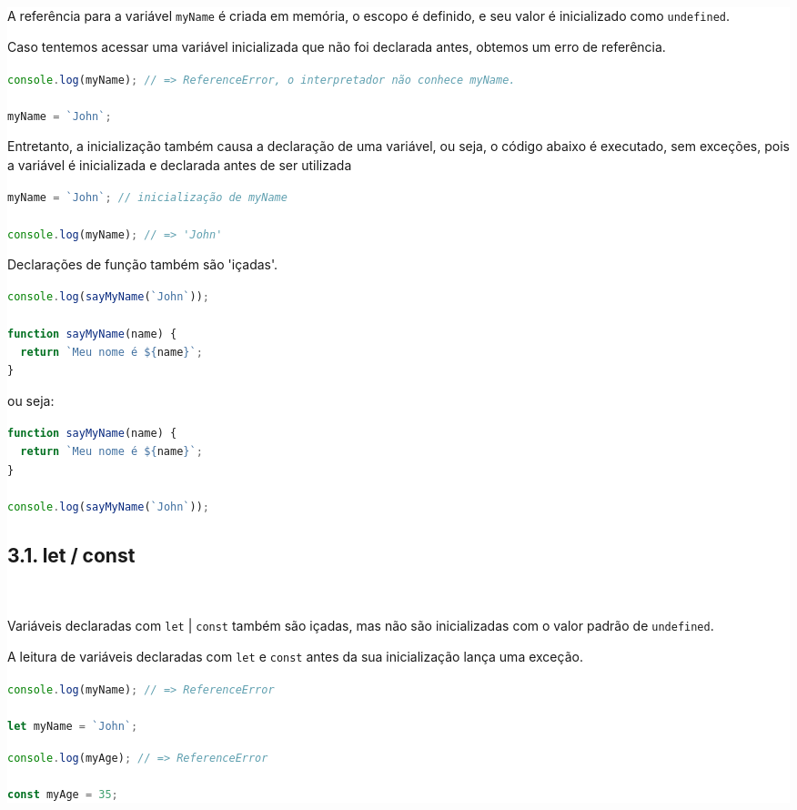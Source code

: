 A referência para a variável `myName` é criada em memória, o escopo é definido, e seu valor é inicializado como `undefined`.

Caso tentemos acessar uma variável inicializada que não foi declarada antes, obtemos um erro de referência.

```js
console.log(myName); // => ReferenceError, o interpretador não conhece myName.

myName = `John`;
```

Entretanto, a inicialização também causa a declaração de uma variável, ou seja, o código abaixo é executado, sem exceções, pois a variável é inicializada e declarada antes de ser utilizada

```js
myName = `John`; // inicialização de myName

console.log(myName); // => 'John'
```

Declarações de função também são 'içadas'.

```js
console.log(sayMyName(`John`));

function sayMyName(name) {
  return `Meu nome é ${name}`;
}
```

ou seja:

```js
function sayMyName(name) {
  return `Meu nome é ${name}`;
}

console.log(sayMyName(`John`));
```

## 3.1. let / const

<br>

Variáveis declaradas com `let` | `const` também são içadas, mas não são inicializadas com o valor padrão de `undefined`.

A leitura de variáveis declaradas com `let` e `const` antes da sua inicialização lança uma exceção.

```js
console.log(myName); // => ReferenceError

let myName = `John`;
```

```js
console.log(myAge); // => ReferenceError

const myAge = 35;
```
